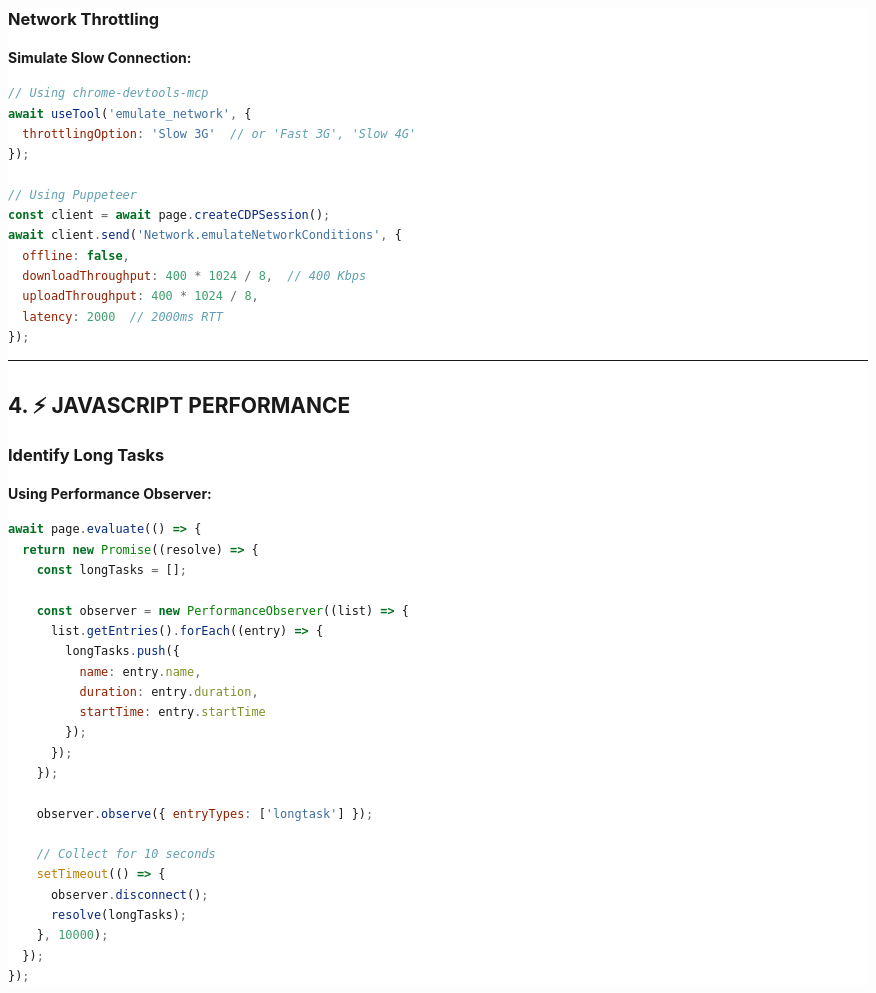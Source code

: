 ### Network Throttling

**Simulate Slow Connection:**
```javascript
// Using chrome-devtools-mcp
await useTool('emulate_network', {
  throttlingOption: 'Slow 3G'  // or 'Fast 3G', 'Slow 4G'
});

// Using Puppeteer
const client = await page.createCDPSession();
await client.send('Network.emulateNetworkConditions', {
  offline: false,
  downloadThroughput: 400 * 1024 / 8,  // 400 Kbps
  uploadThroughput: 400 * 1024 / 8,
  latency: 2000  // 2000ms RTT
});
```

---

## 4. ⚡ JAVASCRIPT PERFORMANCE

### Identify Long Tasks

**Using Performance Observer:**
```javascript
await page.evaluate(() => {
  return new Promise((resolve) => {
    const longTasks = [];

    const observer = new PerformanceObserver((list) => {
      list.getEntries().forEach((entry) => {
        longTasks.push({
          name: entry.name,
          duration: entry.duration,
          startTime: entry.startTime
        });
      });
    });

    observer.observe({ entryTypes: ['longtask'] });

    // Collect for 10 seconds
    setTimeout(() => {
      observer.disconnect();
      resolve(longTasks);
    }, 10000);
  });
});
```
